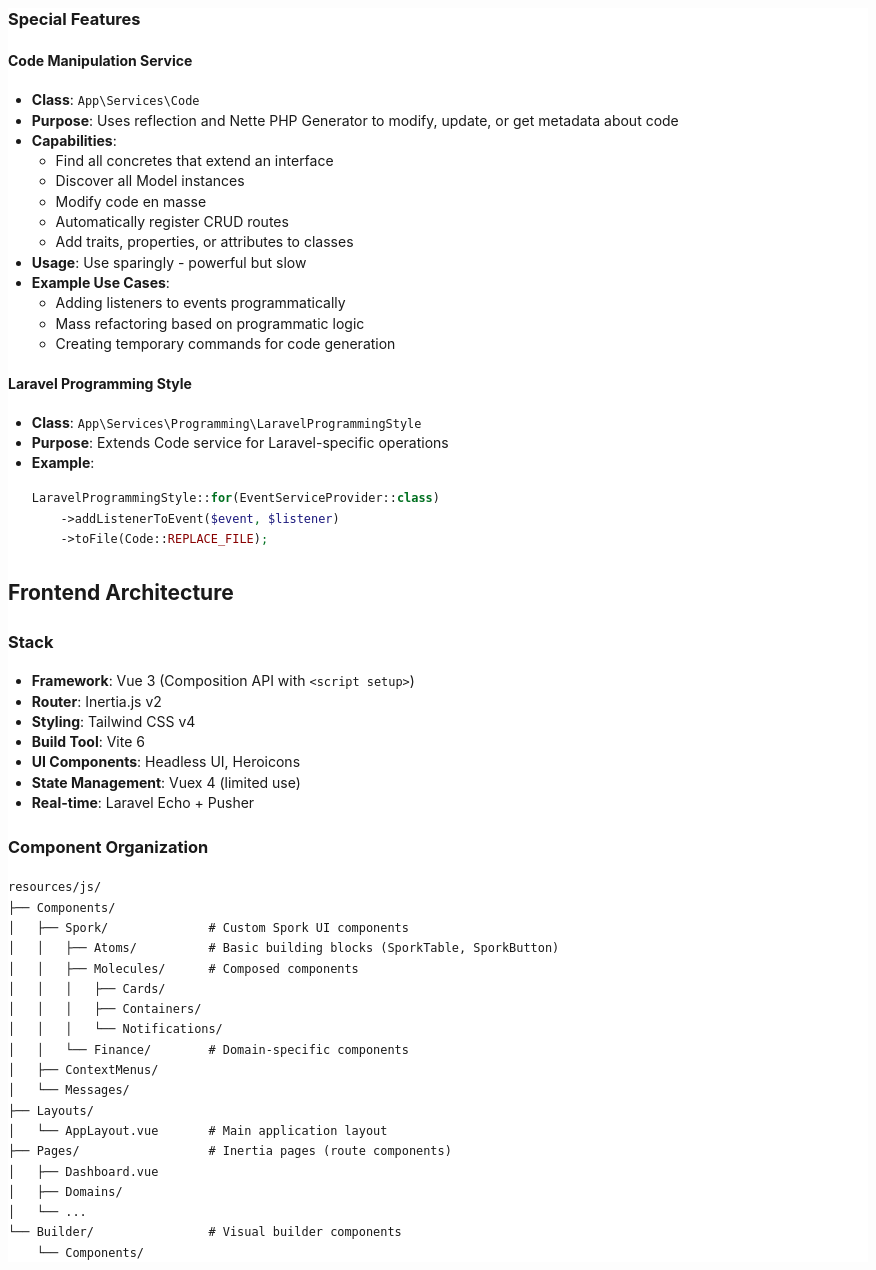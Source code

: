 ### Special Features

#### Code Manipulation Service
- **Class**: `App\Services\Code`
- **Purpose**: Uses reflection and Nette PHP Generator to modify, update, or get metadata about code
- **Capabilities**:
  - Find all concretes that extend an interface
  - Discover all Model instances
  - Modify code en masse
  - Automatically register CRUD routes
  - Add traits, properties, or attributes to classes
- **Usage**: Use sparingly - powerful but slow
- **Example Use Cases**:
  - Adding listeners to events programmatically
  - Mass refactoring based on programmatic logic
  - Creating temporary commands for code generation

#### Laravel Programming Style
- **Class**: `App\Services\Programming\LaravelProgrammingStyle`
- **Purpose**: Extends Code service for Laravel-specific operations
- **Example**:
  ```php
  LaravelProgrammingStyle::for(EventServiceProvider::class)
      ->addListenerToEvent($event, $listener)
      ->toFile(Code::REPLACE_FILE);
  ```

## Frontend Architecture

### Stack
- **Framework**: Vue 3 (Composition API with `<script setup>`)
- **Router**: Inertia.js v2
- **Styling**: Tailwind CSS v4
- **Build Tool**: Vite 6
- **UI Components**: Headless UI, Heroicons
- **State Management**: Vuex 4 (limited use)
- **Real-time**: Laravel Echo + Pusher

### Component Organization

```
resources/js/
├── Components/
│   ├── Spork/              # Custom Spork UI components
│   │   ├── Atoms/          # Basic building blocks (SporkTable, SporkButton)
│   │   ├── Molecules/      # Composed components
│   │   │   ├── Cards/
│   │   │   ├── Containers/
│   │   │   └── Notifications/
│   │   └── Finance/        # Domain-specific components
│   ├── ContextMenus/
│   └── Messages/
├── Layouts/
│   └── AppLayout.vue       # Main application layout
├── Pages/                  # Inertia pages (route components)
│   ├── Dashboard.vue
│   ├── Domains/
│   └── ...
└── Builder/                # Visual builder components
    └── Components/
```
